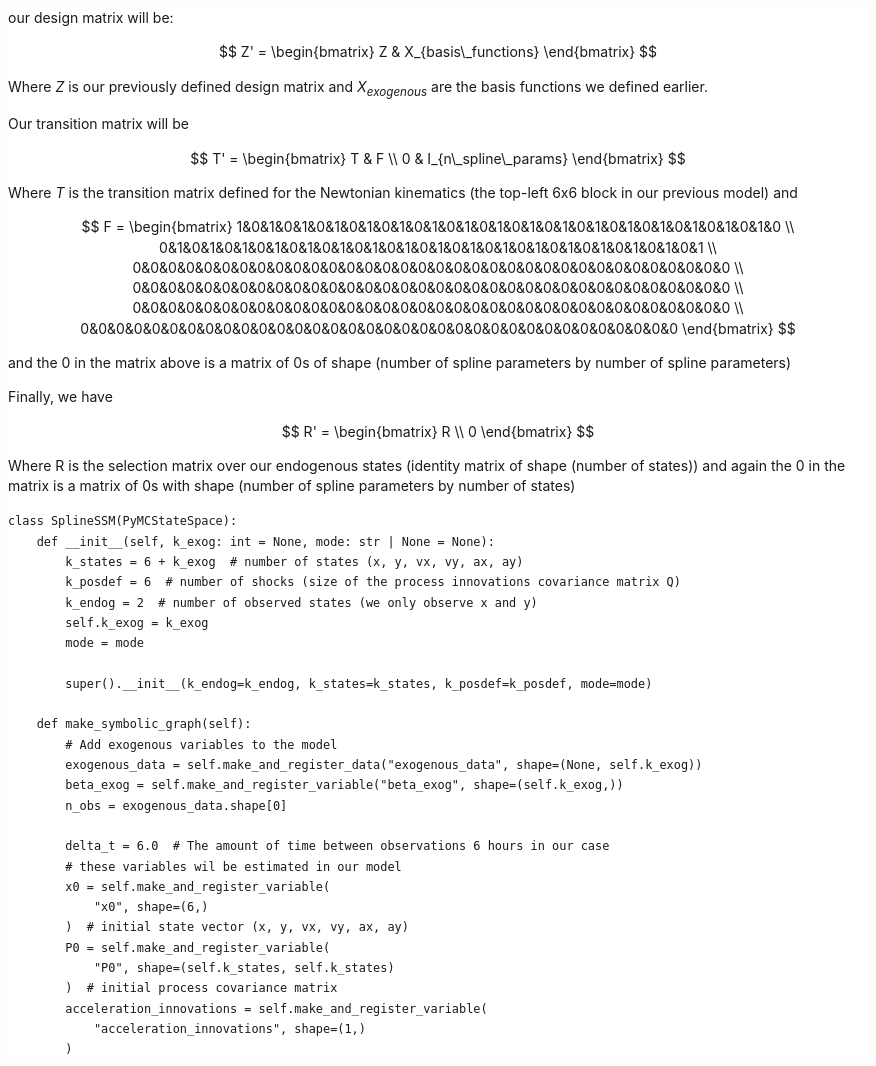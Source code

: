 our design matrix will be: 

$$
Z' = \begin{bmatrix} Z & X_{basis\_functions} \end{bmatrix}
$$ 

Where $Z$ is our previously defined design matrix and $X_{exogenous}$ are the basis functions we defined earlier.

Our transition matrix will be 

$$
T' = \begin{bmatrix} T & F \\ 0 & I_{n\_spline\_params} \end{bmatrix}
$$

Where $T$ is the transition matrix defined for the Newtonian kinematics (the top-left 6x6 block in our previous model)
and 

$$
F =  \begin{bmatrix} 1&0&1&0&1&0&1&0&1&0&1&0&1&0&1&0&1&0&1&0&1&0&1&0&1&0&1&0&1&0&1&0&1&0 \\ 0&1&0&1&0&1&0&1&0&1&0&1&0&1&0&1&0&1&0&1&0&1&0&1&0&1&0&1&0&1&0&1&0&1 \\ 0&0&0&0&0&0&0&0&0&0&0&0&0&0&0&0&0&0&0&0&0&0&0&0&0&0&0&0&0&0&0&0&0&0 \\ 0&0&0&0&0&0&0&0&0&0&0&0&0&0&0&0&0&0&0&0&0&0&0&0&0&0&0&0&0&0&0&0&0&0 \\ 0&0&0&0&0&0&0&0&0&0&0&0&0&0&0&0&0&0&0&0&0&0&0&0&0&0&0&0&0&0&0&0&0&0 \\ 0&0&0&0&0&0&0&0&0&0&0&0&0&0&0&0&0&0&0&0&0&0&0&0&0&0&0&0&0&0&0&0&0&0 \end{bmatrix}
$$ 

and the 0 in the matrix above is a matrix of 0s of shape (number of spline parameters by number of spline parameters)

Finally, we have 

$$
R' = \begin{bmatrix} R \\ 0 \end{bmatrix}
$$

Where R is the selection matrix over our endogenous states (identity matrix of shape (number of states))
and again the 0 in the matrix is a matrix of 0s with shape (number of spline parameters by number of states)

```{code-cell} ipython3
class SplineSSM(PyMCStateSpace):
    def __init__(self, k_exog: int = None, mode: str | None = None):
        k_states = 6 + k_exog  # number of states (x, y, vx, vy, ax, ay)
        k_posdef = 6  # number of shocks (size of the process innovations covariance matrix Q)
        k_endog = 2  # number of observed states (we only observe x and y)
        self.k_exog = k_exog
        mode = mode

        super().__init__(k_endog=k_endog, k_states=k_states, k_posdef=k_posdef, mode=mode)

    def make_symbolic_graph(self):
        # Add exogenous variables to the model
        exogenous_data = self.make_and_register_data("exogenous_data", shape=(None, self.k_exog))
        beta_exog = self.make_and_register_variable("beta_exog", shape=(self.k_exog,))
        n_obs = exogenous_data.shape[0]

        delta_t = 6.0  # The amount of time between observations 6 hours in our case
        # these variables wil be estimated in our model
        x0 = self.make_and_register_variable(
            "x0", shape=(6,)
        )  # initial state vector (x, y, vx, vy, ax, ay)
        P0 = self.make_and_register_variable(
            "P0", shape=(self.k_states, self.k_states)
        )  # initial process covariance matrix
        acceleration_innovations = self.make_and_register_variable(
            "acceleration_innovations", shape=(1,)
        )
```